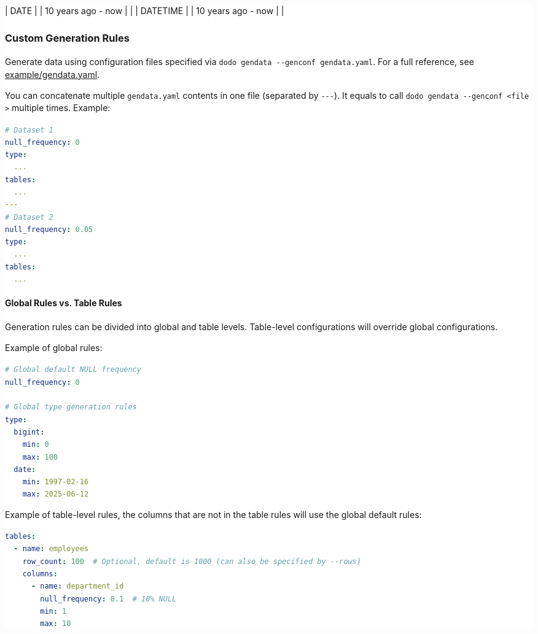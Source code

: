 | DATE |  | 10 years ago - now |  |
| DATETIME |  | 10 years ago - now |  |

### Custom Generation Rules

Generate data using configuration files specified via `dodo gendata --genconf gendata.yaml`. For a full reference, see [example/gendata.yaml](./example/gendata.yaml).

You can concatenate multiple `gendata.yaml` contents in one file (separated by `---`). It equals to call `dodo gendata --genconf <file>` multiple times. Example:

```yaml
# Dataset 1
null_frequency: 0
type:
  ...
tables:
  ...
---
# Dataset 2
null_frequency: 0.05
type:
  ...
tables:
  ...
```

#### Global Rules vs. Table Rules

Generation rules can be divided into global and table levels. Table-level configurations will override global configurations.

Example of global rules:

```yaml
# Global default NULL frequency
null_frequency: 0

# Global type generation rules
type:
  bigint:
    min: 0
    max: 100
  date:
    min: 1997-02-16
    max: 2025-06-12
```

Example of table-level rules, the columns that are not in the table rules will use the global default rules:

```yaml
tables:
  - name: employees
    row_count: 100  # Optional, default is 1000 (can also be specified by --rows)
    columns:
      - name: department_id
        null_frequency: 0.1  # 10% NULL
        min: 1
        max: 10
```
